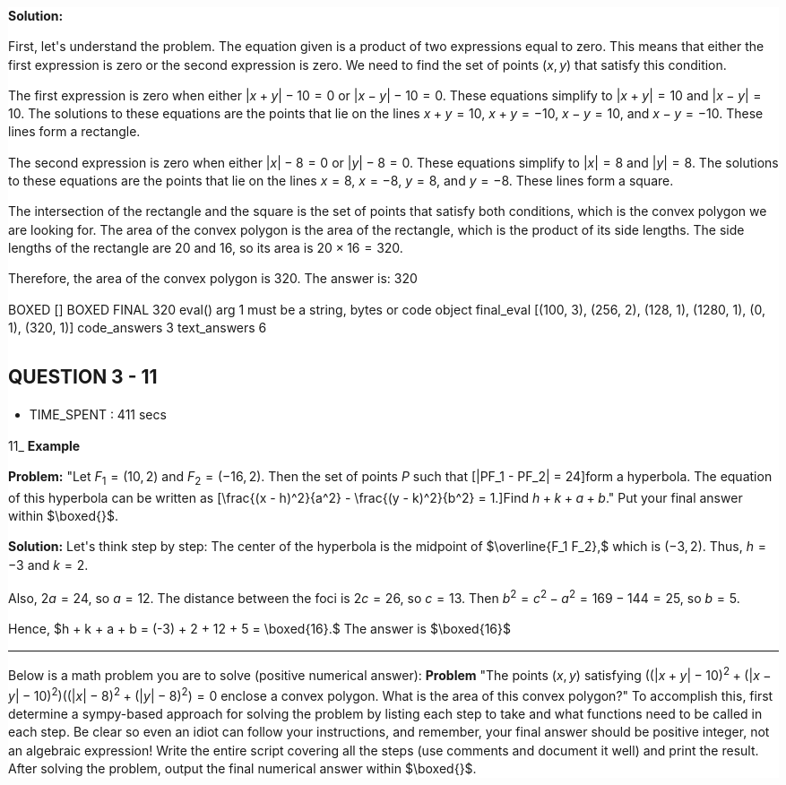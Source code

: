 **Solution:** 



First, let's understand the problem. The equation given is a product of two expressions equal to zero. This means that either the first expression is zero or the second expression is zero. We need to find the set of points $(x, y)$ that satisfy this condition.

The first expression is zero when either $|x + y| - 10 = 0$ or $|x - y| - 10 = 0$. These equations simplify to $|x + y| = 10$ and $|x - y| = 10$. The solutions to these equations are the points that lie on the lines $x + y = 10$, $x + y = -10$, $x - y = 10$, and $x - y = -10$. These lines form a rectangle.

The second expression is zero when either $|x| - 8 = 0$ or $|y| - 8 = 0$. These equations simplify to $|x| = 8$ and $|y| = 8$. The solutions to these equations are the points that lie on the lines $x = 8$, $x = -8$, $y = 8$, and $y = -8$. These lines form a square.

The intersection of the rectangle and the square is the set of points that satisfy both conditions, which is the convex polygon we are looking for. The area of the convex polygon is the area of the rectangle, which is the product of its side lengths. The side lengths of the rectangle are 20 and 16, so its area is $20 \times 16 = 320$.

Therefore, the area of the convex polygon is 320. The answer is: $320$

BOXED []
BOXED FINAL 320
eval() arg 1 must be a string, bytes or code object final_eval
[(100, 3), (256, 2), (128, 1), (1280, 1), (0, 1), (320, 1)]
code_answers 3 text_answers 6



## QUESTION 3 - 11 
- TIME_SPENT : 411 secs

11_
**Example**

**Problem:** 
"Let $F_1 = (10,2)$ and $F_ 2= (-16,2).$  Then the set of points $P$ such that
\[|PF_1 - PF_2| = 24\]form a hyperbola.  The equation of this hyperbola can be written as
\[\frac{(x - h)^2}{a^2} - \frac{(y - k)^2}{b^2} = 1.\]Find $h + k + a + b.$"
Put your final answer within $\boxed{}$.

**Solution:** 
Let's think step by step:
The center of the hyperbola is the midpoint of $\overline{F_1 F_2},$ which is $(-3,2).$  Thus, $h = -3$ and $k = 2.$

Also, $2a = 24,$ so $a = 12.$  The distance between the foci is $2c = 26,$ so $c = 13.$  Then $b^2 = c^2 - a^2 = 169 - 144 = 25,$ so $b = 5.$

Hence, $h + k + a + b = (-3) + 2 + 12 + 5 = \boxed{16}.$ The answer is $\boxed{16}$


---

Below is a math problem you are to solve (positive numerical answer):
**Problem**
"The points $\left(x, y\right)$ satisfying $((\vert x + y \vert - 10)^2 + ( \vert x - y \vert - 10)^2)((\vert x \vert - 8)^2 + ( \vert y \vert - 8)^2) = 0$ enclose a convex polygon. What is the area of this convex polygon?"
To accomplish this, first determine a sympy-based approach for solving the problem by listing each step to take and what functions need to be called in each step. Be clear so even an idiot can follow your instructions, and remember, your final answer should be positive integer, not an algebraic expression!
Write the entire script covering all the steps (use comments and document it well) and print the result. After solving the problem, output the final numerical answer within $\boxed{}$.
